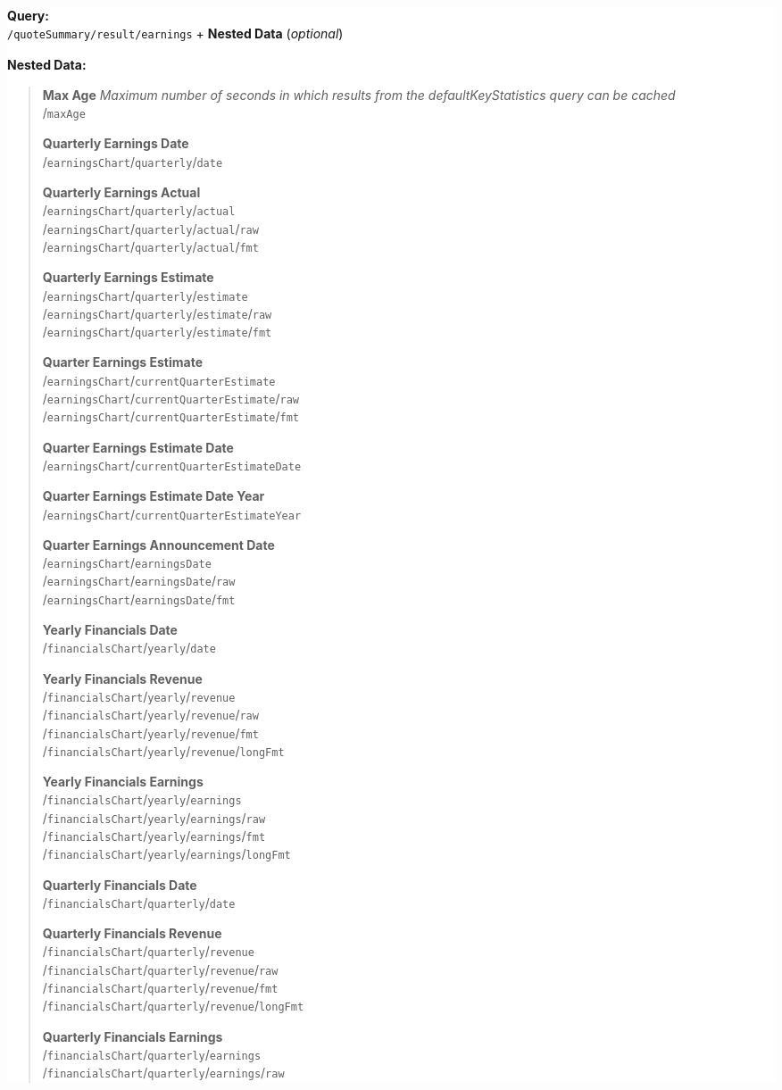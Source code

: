 **Query:**  
`/quoteSummary/result/earnings` + **Nested Data** (*optional*)  

**Nested Data:**  
> **Max Age** *Maximum number of seconds in which results from the defaultKeyStatistics query can be cached*  
> /`maxAge`  
> 
> **Quarterly Earnings Date**  
> /`earningsChart`/`quarterly`/`date`  
> 
> **Quarterly Earnings Actual**  
> /`earningsChart`/`quarterly`/`actual`  
> /`earningsChart`/`quarterly`/`actual`/`raw`  
> /`earningsChart`/`quarterly`/`actual`/`fmt`  
> 
> **Quarterly Earnings Estimate**  
> /`earningsChart`/`quarterly`/`estimate`  
> /`earningsChart`/`quarterly`/`estimate`/`raw`  
> /`earningsChart`/`quarterly`/`estimate`/`fmt`  
> 
> **Quarter Earnings Estimate**  
> /`earningsChart`/`currentQuarterEstimate`  
> /`earningsChart`/`currentQuarterEstimate`/`raw`  
> /`earningsChart`/`currentQuarterEstimate`/`fmt`  
> 
> **Quarter Earnings Estimate Date**  
> /`earningsChart`/`currentQuarterEstimateDate`  
> 
> **Quarter Earnings Estimate Date Year**  
> /`earningsChart`/`currentQuarterEstimateYear`  
> 
> **Quarter Earnings Announcement Date**  
> /`earningsChart`/`earningsDate`  
> /`earningsChart`/`earningsDate`/`raw`  
> /`earningsChart`/`earningsDate`/`fmt`  
> 
> **Yearly Financials Date**  
> /`financialsChart`/`yearly`/`date`  
> 
> **Yearly Financials Revenue**  
> /`financialsChart`/`yearly`/`revenue`  
> /`financialsChart`/`yearly`/`revenue`/`raw`  
> /`financialsChart`/`yearly`/`revenue`/`fmt`  
> /`financialsChart`/`yearly`/`revenue`/`longFmt`  
> 
> **Yearly Financials Earnings**  
> /`financialsChart`/`yearly`/`earnings`  
> /`financialsChart`/`yearly`/`earnings`/`raw`  
> /`financialsChart`/`yearly`/`earnings`/`fmt`  
> /`financialsChart`/`yearly`/`earnings`/`longFmt`  
> 
> **Quarterly Financials Date**  
> /`financialsChart`/`quarterly`/`date`  
> 
> **Quarterly Financials Revenue**  
> /`financialsChart`/`quarterly`/`revenue`  
> /`financialsChart`/`quarterly`/`revenue`/`raw`  
> /`financialsChart`/`quarterly`/`revenue`/`fmt`  
> /`financialsChart`/`quarterly`/`revenue`/`longFmt`  
> 
> **Quarterly Financials Earnings**  
> /`financialsChart`/`quarterly`/`earnings`  
> /`financialsChart`/`quarterly`/`earnings`/`raw`  
